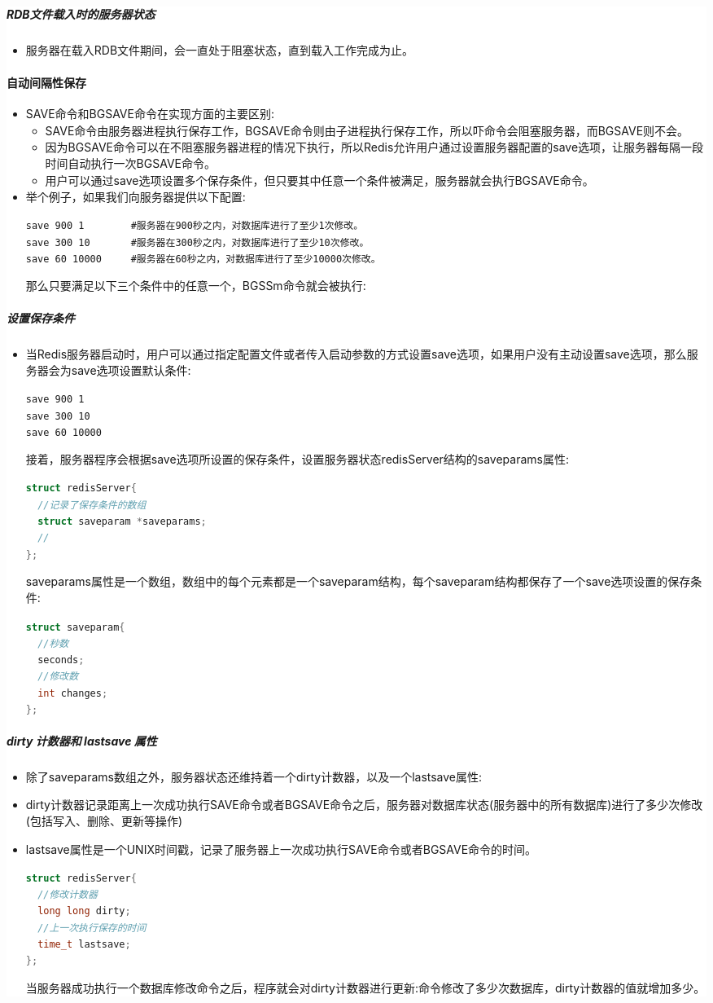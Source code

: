 ##### RDB文件载入时的服务器状态
* 服务器在载入RDB文件期间，会一直处于阻塞状态，直到载入工作完成为止。

#### 自动间隔性保存
* SAVE命令和BGSAVE命令在实现方面的主要区别:
  * SAVE命令由服务器进程执行保存工作，BGSAVE命令则由子进程执行保存工作，所以吓命令会阻塞服务器，而BGSAVE则不会。
  * 因为BGSAVE命令可以在不阻塞服务器进程的情况下执行，所以Redis允许用户通过设置服务器配置的save选项，让服务器每隔一段时间自动执行一次BGSAVE命令。
  * 用户可以通过save选项设置多个保存条件，但只要其中任意一个条件被满足，服务器就会执行BGSAVE命令。
* 举个例子，如果我们向服务器提供以下配置:
  ```
  save 900 1        #服务器在900秒之内，对数据库进行了至少1次修改。
  save 300 10       #服务器在300秒之内，对数据库进行了至少10次修改。
  save 60 10000     #服务器在60秒之内，对数据库进行了至少10000次修改。
  ```
  那么只要满足以下三个条件中的任意一个，BGSSm命令就会被执行:

##### 设置保存条件
* 当Redis服务器启动时，用户可以通过指定配置文件或者传入启动参数的方式设置save选项，如果用户没有主动设置save选项，那么服务器会为save选项设置默认条件:
  ```
  save 900 1
  save 300 10
  save 60 10000
  ```
  接着，服务器程序会根据save选项所设置的保存条件，设置服务器状态redisServer结构的saveparams属性:

  ```c
  struct redisServer{
    //记录了保存条件的数组 
    struct saveparam *saveparams;
    //
  };
  ```
  saveparams属性是一个数组，数组中的每个元素都是一个saveparam结构，每个saveparam结构都保存了一个save选项设置的保存条件:
  ```c
  struct saveparam{
    //秒数
    seconds;
    //修改数
    int changes;
  };
  ```

##### dirty 计数器和 lastsave 属性
* 除了saveparams数组之外，服务器状态还维持着一个dirty计数器，以及一个lastsave属性:
* dirty计数器记录距离上一次成功执行SAVE命令或者BGSAVE命令之后，服务器对数据库状态(服务器中的所有数据库)进行了多少次修改(包括写入、删除、更新等操作)
* lastsave属性是一个UNIX时间戳，记录了服务器上一次成功执行SAVE命令或者BGSAVE命令的时间。

  ```c
  struct redisServer{
    //修改计数器 
    long long dirty;
    //上一次执行保存的时间 
    time_t lastsave; 
  };
  ```
  当服务器成功执行一个数据库修改命令之后，程序就会对dirty计数器进行更新:命令修改了多少次数据库，dirty计数器的值就增加多少。
